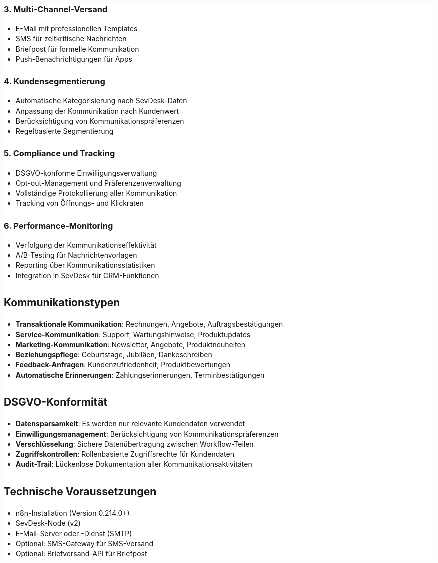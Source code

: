 ### 3. **Multi-Channel-Versand**
   - E-Mail mit professionellen Templates
   - SMS für zeitkritische Nachrichten
   - Briefpost für formelle Kommunikation
   - Push-Benachrichtigungen für Apps

### 4. **Kundensegmentierung**
   - Automatische Kategorisierung nach SevDesk-Daten
   - Anpassung der Kommunikation nach Kundenwert
   - Berücksichtigung von Kommunikationspräferenzen
   - Regelbasierte Segmentierung

### 5. **Compliance und Tracking**
   - DSGVO-konforme Einwilligungsverwaltung
   - Opt-out-Management und Präferenzenverwaltung
   - Vollständige Protokollierung aller Kommunikation
   - Tracking von Öffnungs- und Klickraten

### 6. **Performance-Monitoring**
   - Verfolgung der Kommunikationseffektivität
   - A/B-Testing für Nachrichtenvorlagen
   - Reporting über Kommunikationsstatistiken
   - Integration in SevDesk für CRM-Funktionen

## Kommunikationstypen

- **Transaktionale Kommunikation**: Rechnungen, Angebote, Auftragsbestätigungen
- **Service-Kommunikation**: Support, Wartungshinweise, Produktupdates
- **Marketing-Kommunikation**: Newsletter, Angebote, Produktneuheiten
- **Beziehungspflege**: Geburtstage, Jubiläen, Dankeschreiben
- **Feedback-Anfragen**: Kundenzufriedenheit, Produktbewertungen
- **Automatische Erinnerungen**: Zahlungserinnerungen, Terminbestätigungen

## DSGVO-Konformität

- **Datensparsamkeit**: Es werden nur relevante Kundendaten verwendet
- **Einwilligungsmanagement**: Berücksichtigung von Kommunikationspräferenzen
- **Verschlüsselung**: Sichere Datenübertragung zwischen Workflow-Teilen
- **Zugriffskontrollen**: Rollenbasierte Zugriffsrechte für Kundendaten
- **Audit-Trail**: Lückenlose Dokumentation aller Kommunikationsaktivitäten

## Technische Voraussetzungen

- n8n-Installation (Version 0.214.0+)
- SevDesk-Node (v2)
- E-Mail-Server oder -Dienst (SMTP)
- Optional: SMS-Gateway für SMS-Versand
- Optional: Briefversand-API für Briefpost
